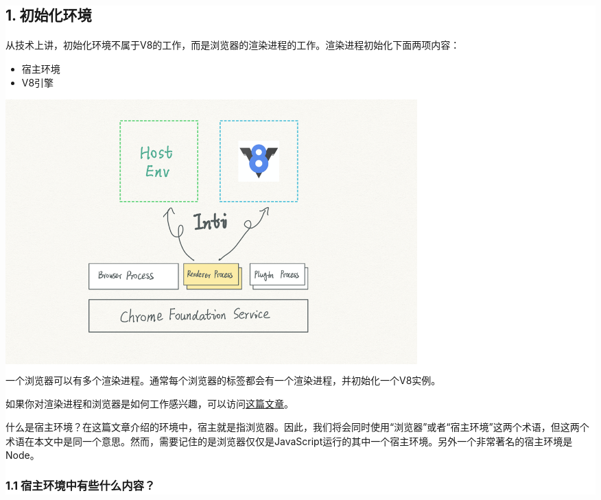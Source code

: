 
## 1. 初始化环境


从技术上讲，初始化环境不属于V8的工作，而是浏览器的渲染进程的工作。渲染进程初始化下面两项内容：

* 宿主环境
* V8引擎


<p>
<img src="illustrations/V8Engine/V8-02.jpeg" width="600" align="center"/>
</p>

一个浏览器可以有多个渲染进程。通常每个浏览器的标签都会有一个渲染进程，并初始化一个V8实例。

如果你对渲染进程和浏览器是如何工作感兴趣，可以访问[这篇文章](https://cabulous.medium.com/how-browser-works-part-i-process-and-thread-f63a9111bae9)。

什么是宿主环境？在这篇文章介绍的环境中，宿主就是指浏览器。因此，我们将会同时使用“浏览器”或者“宿主环境”这两个术语，但这两个术语在本文中是同一个意思。然而，需要记住的是浏览器仅仅是JavaScript运行的其中一个宿主环境。另外一个非常著名的宿主环境是Node。


### 1.1 宿主环境中有些什么内容？


<p>